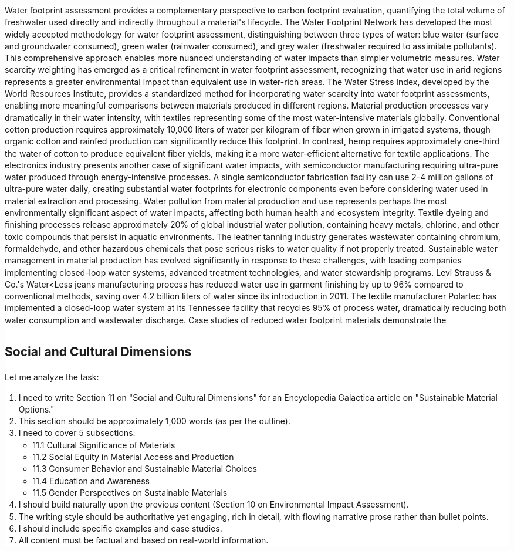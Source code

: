 Water footprint assessment provides a complementary perspective to carbon footprint evaluation, quantifying the total volume of freshwater used directly and indirectly throughout a material's lifecycle. The Water Footprint Network has developed the most widely accepted methodology for water footprint assessment, distinguishing between three types of water: blue water (surface and groundwater consumed), green water (rainwater consumed), and grey water (freshwater required to assimilate pollutants). This comprehensive approach enables more nuanced understanding of water impacts than simpler volumetric measures. Water scarcity weighting has emerged as a critical refinement in water footprint assessment, recognizing that water use in arid regions represents a greater environmental impact than equivalent use in water-rich areas. The Water Stress Index, developed by the World Resources Institute, provides a standardized method for incorporating water scarcity into water footprint assessments, enabling more meaningful comparisons between materials produced in different regions. Material production processes vary dramatically in their water intensity, with textiles representing some of the most water-intensive materials globally. Conventional cotton production requires approximately 10,000 liters of water per kilogram of fiber when grown in irrigated systems, though organic cotton and rainfed production can significantly reduce this footprint. In contrast, hemp requires approximately one-third the water of cotton to produce equivalent fiber yields, making it a more water-efficient alternative for textile applications. The electronics industry presents another case of significant water impacts, with semiconductor manufacturing requiring ultra-pure water produced through energy-intensive processes. A single semiconductor fabrication facility can use 2-4 million gallons of ultra-pure water daily, creating substantial water footprints for electronic components even before considering water used in material extraction and processing. Water pollution from material production and use represents perhaps the most environmentally significant aspect of water impacts, affecting both human health and ecosystem integrity. Textile dyeing and finishing processes release approximately 20% of global industrial water pollution, containing heavy metals, chlorine, and other toxic compounds that persist in aquatic environments. The leather tanning industry generates wastewater containing chromium, formaldehyde, and other hazardous chemicals that pose serious risks to water quality if not properly treated. Sustainable water management in material production has evolved significantly in response to these challenges, with leading companies implementing closed-loop water systems, advanced treatment technologies, and water stewardship programs. Levi Strauss & Co.'s Water<Less jeans manufacturing process has reduced water use in garment finishing by up to 96% compared to conventional methods, saving over 4.2 billion liters of water since its introduction in 2011. The textile manufacturer Polartec has implemented a closed-loop water system at its Tennessee facility that recycles 95% of process water, dramatically reducing both water consumption and wastewater discharge. Case studies of reduced water footprint materials demonstrate the

## Social and Cultural Dimensions

<think>Let me analyze the task:

1. I need to write Section 11 on "Social and Cultural Dimensions" for an Encyclopedia Galactica article on "Sustainable Material Options."
2. This section should be approximately 1,000 words (as per the outline).
3. I need to cover 5 subsections:
   - 11.1 Cultural Significance of Materials
   - 11.2 Social Equity in Material Access and Production
   - 11.3 Consumer Behavior and Sustainable Material Choices
   - 11.4 Education and Awareness
   - 11.5 Gender Perspectives on Sustainable Materials
4. I should build naturally upon the previous content (Section 10 on Environmental Impact Assessment).
5. The writing style should be authoritative yet engaging, rich in detail, with flowing narrative prose rather than bullet points.
6. I should include specific examples and case studies.
7. All content must be factual and based on real-world information.
